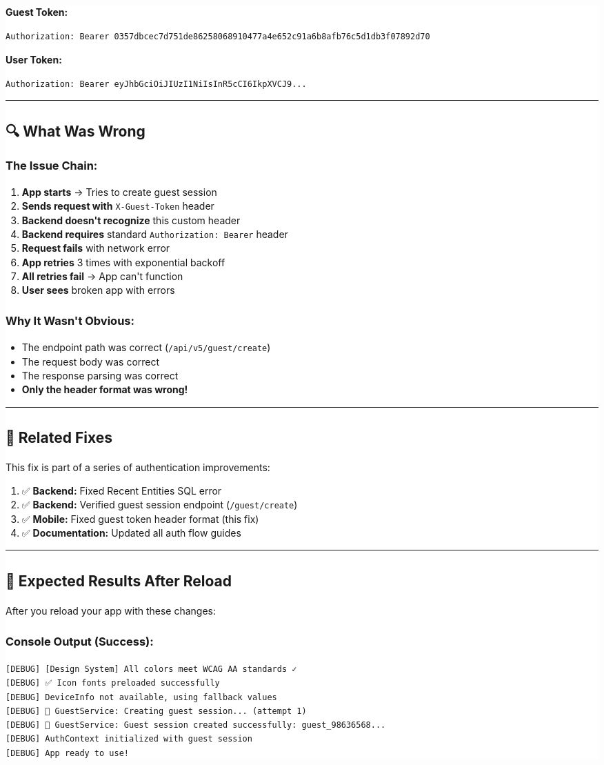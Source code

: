 **Guest Token:**

```
Authorization: Bearer 0357dbcec7d751de86258068910477a4e652c91a6b8afb76c5d1db3f07892d70
```

**User Token:**

```
Authorization: Bearer eyJhbGciOiJIUzI1NiIsInR5cCI6IkpXVCJ9...
```

---

## 🔍 What Was Wrong

### The Issue Chain:

1. **App starts** → Tries to create guest session
2. **Sends request with** `X-Guest-Token` header
3. **Backend doesn't recognize** this custom header
4. **Backend requires** standard `Authorization: Bearer` header
5. **Request fails** with network error
6. **App retries** 3 times with exponential backoff
7. **All retries fail** → App can't function
8. **User sees** broken app with errors

### Why It Wasn't Obvious:

- The endpoint path was correct (`/api/v5/guest/create`)
- The request body was correct
- The response parsing was correct
- **Only the header format was wrong!**

---

## 📝 Related Fixes

This fix is part of a series of authentication improvements:

1. ✅ **Backend:** Fixed Recent Entities SQL error
2. ✅ **Backend:** Verified guest session endpoint (`/guest/create`)
3. ✅ **Mobile:** Fixed guest token header format (this fix)
4. ✅ **Documentation:** Updated all auth flow guides

---

## 🎯 Expected Results After Reload

After you reload your app with these changes:

### Console Output (Success):

```
[DEBUG] [Design System] All colors meet WCAG AA standards ✓
[DEBUG] ✅ Icon fonts preloaded successfully
[DEBUG] DeviceInfo not available, using fallback values
[DEBUG] 🔐 GuestService: Creating guest session... (attempt 1)
[DEBUG] 🔐 GuestService: Guest session created successfully: guest_98636568...
[DEBUG] AuthContext initialized with guest session
[DEBUG] App ready to use!
```
